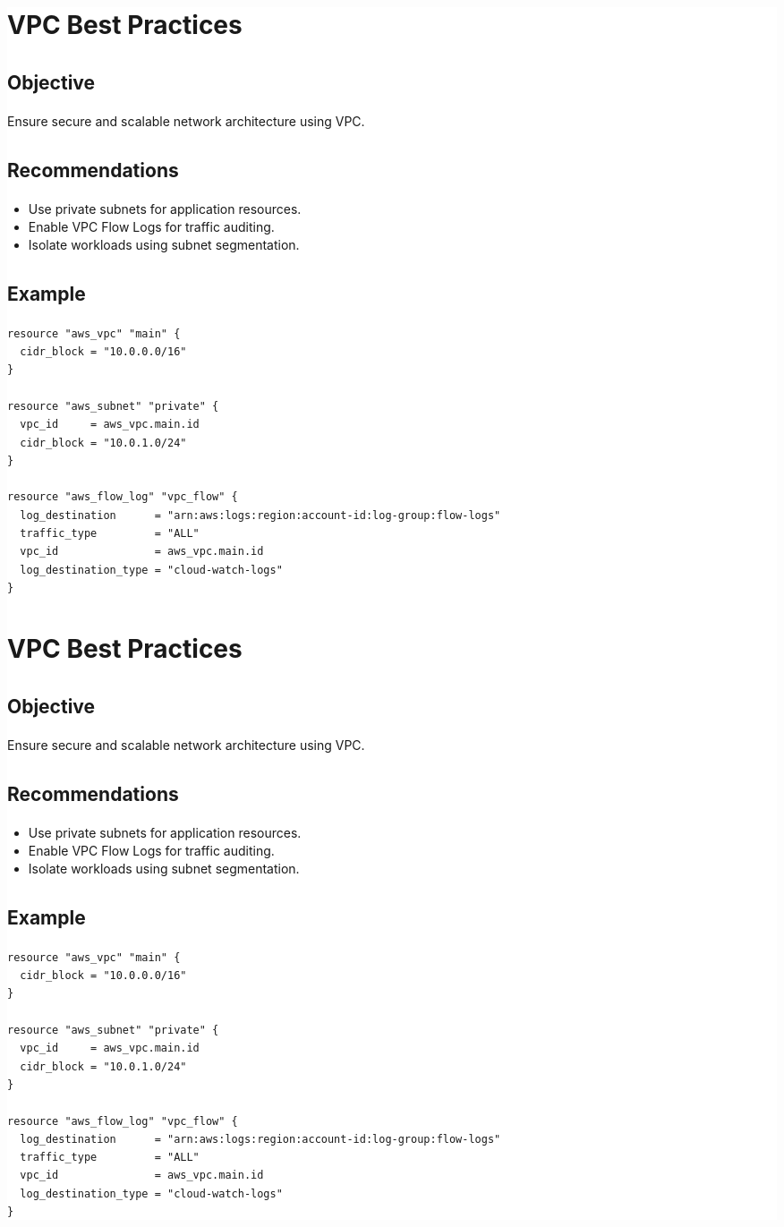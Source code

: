 # VPC Best Practices

## Objective
Ensure secure and scalable network architecture using VPC.

## Recommendations
- Use private subnets for application resources.
- Enable VPC Flow Logs for traffic auditing.
- Isolate workloads using subnet segmentation.

## Example
```hcl
resource "aws_vpc" "main" {
  cidr_block = "10.0.0.0/16"
}

resource "aws_subnet" "private" {
  vpc_id     = aws_vpc.main.id
  cidr_block = "10.0.1.0/24"
}

resource "aws_flow_log" "vpc_flow" {
  log_destination      = "arn:aws:logs:region:account-id:log-group:flow-logs"
  traffic_type         = "ALL"
  vpc_id               = aws_vpc.main.id
  log_destination_type = "cloud-watch-logs"
}
```

# VPC Best Practices

## Objective
Ensure secure and scalable network architecture using VPC.

## Recommendations
- Use private subnets for application resources.
- Enable VPC Flow Logs for traffic auditing.
- Isolate workloads using subnet segmentation.

## Example
```hcl
resource "aws_vpc" "main" {
  cidr_block = "10.0.0.0/16"
}

resource "aws_subnet" "private" {
  vpc_id     = aws_vpc.main.id
  cidr_block = "10.0.1.0/24"
}

resource "aws_flow_log" "vpc_flow" {
  log_destination      = "arn:aws:logs:region:account-id:log-group:flow-logs"
  traffic_type         = "ALL"
  vpc_id               = aws_vpc.main.id
  log_destination_type = "cloud-watch-logs"
}
```
